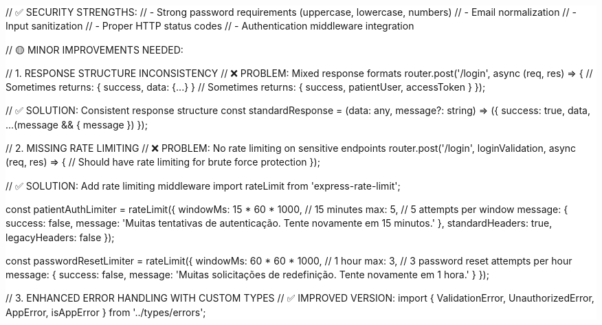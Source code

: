 // ✅ SECURITY STRENGTHS:
// - Strong password requirements (uppercase, lowercase, numbers)
// - Email normalization 
// - Input sanitization
// - Proper HTTP status codes
// - Authentication middleware integration

// 🟡 MINOR IMPROVEMENTS NEEDED:

// 1. RESPONSE STRUCTURE INCONSISTENCY
// ❌ PROBLEM: Mixed response formats
router.post('/login', async (req, res) => {
    // Sometimes returns: { success, data: {...} }
    // Sometimes returns: { success, patientUser, accessToken }
});

// ✅ SOLUTION: Consistent response structure
const standardResponse = (data: any, message?: string) => ({
    success: true,
    data,
    ...(message && { message })
});

// 2. MISSING RATE LIMITING
// ❌ PROBLEM: No rate limiting on sensitive endpoints
router.post('/login', loginValidation, async (req, res) => {
    // Should have rate limiting for brute force protection
});

// ✅ SOLUTION: Add rate limiting middleware
import rateLimit from 'express-rate-limit';

const patientAuthLimiter = rateLimit({
    windowMs: 15 * 60 * 1000, // 15 minutes
    max: 5, // 5 attempts per window
    message: { 
        success: false, 
        message: 'Muitas tentativas de autenticação. Tente novamente em 15 minutos.' 
    },
    standardHeaders: true,
    legacyHeaders: false
});

const passwordResetLimiter = rateLimit({
    windowMs: 60 * 60 * 1000, // 1 hour
    max: 3, // 3 password reset attempts per hour
    message: { 
        success: false, 
        message: 'Muitas solicitações de redefinição. Tente novamente em 1 hora.' 
    }
});

// 3. ENHANCED ERROR HANDLING WITH CUSTOM TYPES
// ✅ IMPROVED VERSION:
import { 
    ValidationError, 
    UnauthorizedError, 
    AppError,
    isAppError 
} from '../types/errors';
